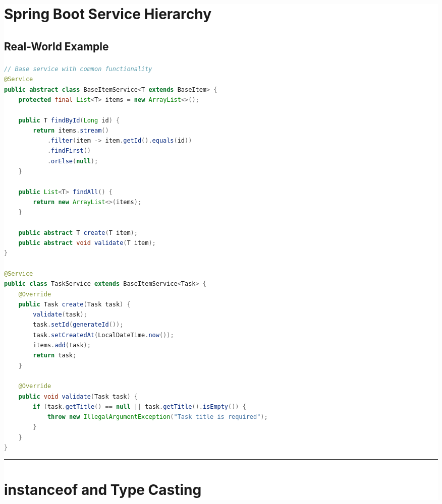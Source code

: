 # Spring Boot Service Hierarchy

## Real-World Example

```java
// Base service with common functionality
@Service
public abstract class BaseItemService<T extends BaseItem> {
    protected final List<T> items = new ArrayList<>();
    
    public T findById(Long id) {
        return items.stream()
            .filter(item -> item.getId().equals(id))
            .findFirst()
            .orElse(null);
    }
    
    public List<T> findAll() {
        return new ArrayList<>(items);
    }
    
    public abstract T create(T item);
    public abstract void validate(T item);
}

@Service
public class TaskService extends BaseItemService<Task> {
    @Override
    public Task create(Task task) {
        validate(task);
        task.setId(generateId());
        task.setCreatedAt(LocalDateTime.now());
        items.add(task);
        return task;
    }
    
    @Override
    public void validate(Task task) {
        if (task.getTitle() == null || task.getTitle().isEmpty()) {
            throw new IllegalArgumentException("Task title is required");
        }
    }
}
```

---

# instanceof and Type Casting
